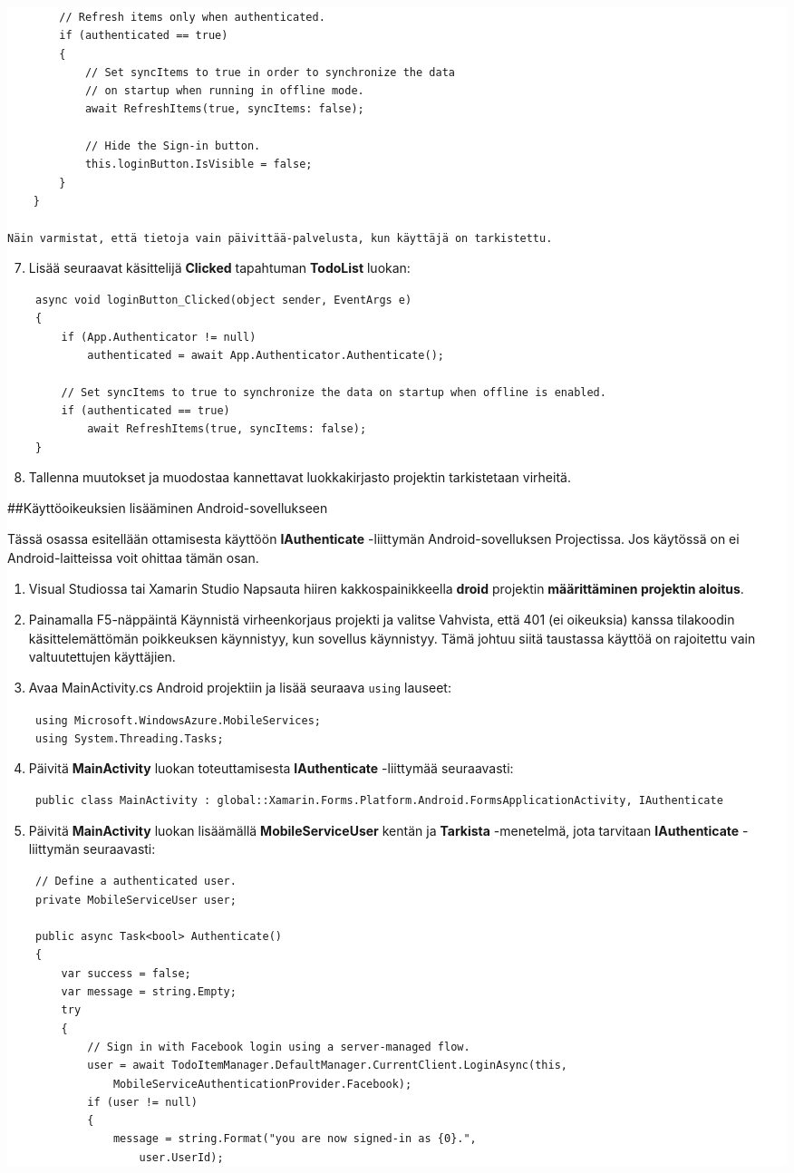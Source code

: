             // Refresh items only when authenticated.
            if (authenticated == true)
            {
                // Set syncItems to true in order to synchronize the data 
                // on startup when running in offline mode.
                await RefreshItems(true, syncItems: false);

                // Hide the Sign-in button.
                this.loginButton.IsVisible = false;
            }
        }

    Näin varmistat, että tietoja vain päivittää-palvelusta, kun käyttäjä on tarkistettu.

7. Lisää seuraavat käsittelijä **Clicked** tapahtuman **TodoList** luokan:

        async void loginButton_Clicked(object sender, EventArgs e)
        {
            if (App.Authenticator != null)
                authenticated = await App.Authenticator.Authenticate();

            // Set syncItems to true to synchronize the data on startup when offline is enabled.
            if (authenticated == true)
                await RefreshItems(true, syncItems: false);
        }

8. Tallenna muutokset ja muodostaa kannettavat luokkakirjasto projektin tarkistetaan virheitä.


##<a name="add-authentication-to-the-android-app"></a>Käyttöoikeuksien lisääminen Android-sovellukseen

Tässä osassa esitellään ottamisesta käyttöön **IAuthenticate** -liittymän Android-sovelluksen Projectissa. Jos käytössä on ei Android-laitteissa voit ohittaa tämän osan.

1. Visual Studiossa tai Xamarin Studio Napsauta hiiren kakkospainikkeella **droid** projektin **määrittäminen projektin aloitus**.

2. Painamalla F5-näppäintä Käynnistä virheenkorjaus projekti ja valitse Vahvista, että 401 (ei oikeuksia) kanssa tilakoodin käsittelemättömän poikkeuksen käynnistyy, kun sovellus käynnistyy. Tämä johtuu siitä taustassa käyttöä on rajoitettu vain valtuutettujen käyttäjien.

3. Avaa MainActivity.cs Android projektiin ja lisää seuraava `using` lauseet:

        using Microsoft.WindowsAzure.MobileServices;
        using System.Threading.Tasks;

4. Päivitä **MainActivity** luokan toteuttamisesta **IAuthenticate** -liittymää seuraavasti:

        public class MainActivity : global::Xamarin.Forms.Platform.Android.FormsApplicationActivity, IAuthenticate


5. Päivitä **MainActivity** luokan lisäämällä **MobileServiceUser** kentän ja **Tarkista** -menetelmä, jota tarvitaan **IAuthenticate** -liittymän seuraavasti:

        // Define a authenticated user.
        private MobileServiceUser user;

        public async Task<bool> Authenticate()
        {
            var success = false;
            var message = string.Empty;
            try
            {
                // Sign in with Facebook login using a server-managed flow.
                user = await TodoItemManager.DefaultManager.CurrentClient.LoginAsync(this,
                    MobileServiceAuthenticationProvider.Facebook);
                if (user != null)
                {
                    message = string.Format("you are now signed-in as {0}.",
                        user.UserId);
